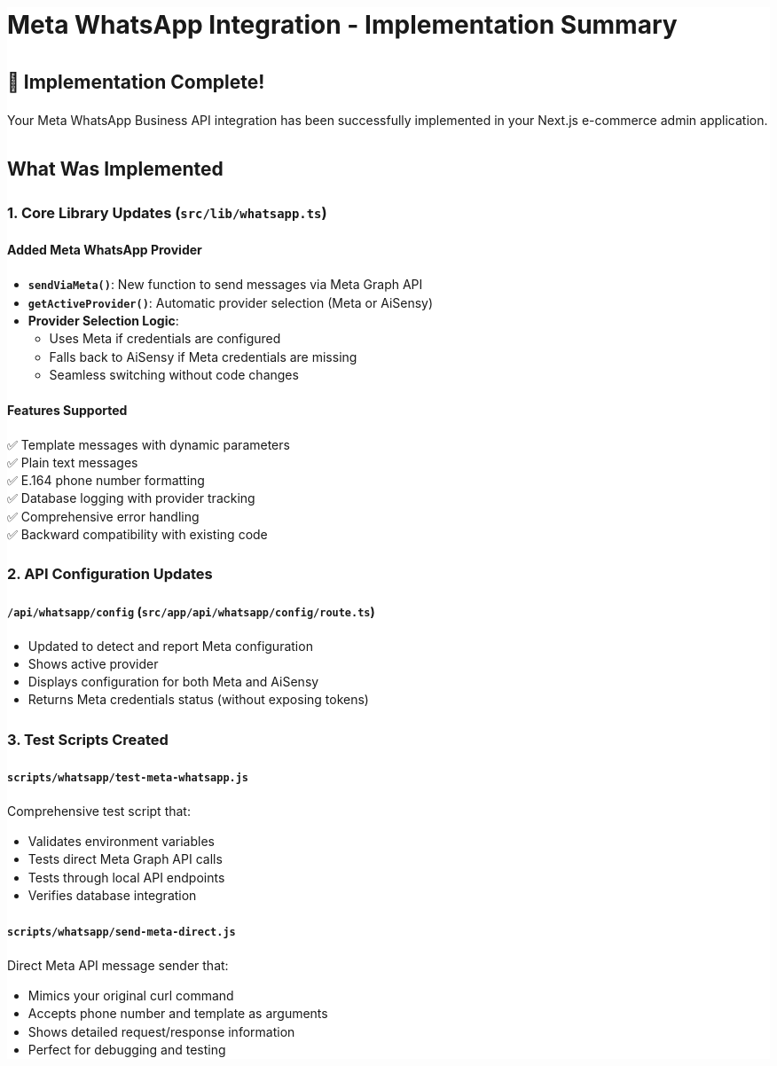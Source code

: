 # Meta WhatsApp Integration - Implementation Summary

## 🎉 Implementation Complete!

Your Meta WhatsApp Business API integration has been successfully implemented in your Next.js e-commerce admin application.

## What Was Implemented

### 1. Core Library Updates (`src/lib/whatsapp.ts`)

#### Added Meta WhatsApp Provider
- **`sendViaMeta()`**: New function to send messages via Meta Graph API
- **`getActiveProvider()`**: Automatic provider selection (Meta or AiSensy)
- **Provider Selection Logic**: 
  - Uses Meta if credentials are configured
  - Falls back to AiSensy if Meta credentials are missing
  - Seamless switching without code changes

#### Features Supported
✅ Template messages with dynamic parameters  
✅ Plain text messages  
✅ E.164 phone number formatting  
✅ Database logging with provider tracking  
✅ Comprehensive error handling  
✅ Backward compatibility with existing code  

### 2. API Configuration Updates

#### `/api/whatsapp/config` (`src/app/api/whatsapp/config/route.ts`)
- Updated to detect and report Meta configuration
- Shows active provider
- Displays configuration for both Meta and AiSensy
- Returns Meta credentials status (without exposing tokens)

### 3. Test Scripts Created

#### `scripts/whatsapp/test-meta-whatsapp.js`
Comprehensive test script that:
- Validates environment variables
- Tests direct Meta Graph API calls
- Tests through local API endpoints
- Verifies database integration

#### `scripts/whatsapp/send-meta-direct.js`
Direct Meta API message sender that:
- Mimics your original curl command
- Accepts phone number and template as arguments
- Shows detailed request/response information
- Perfect for debugging and testing
